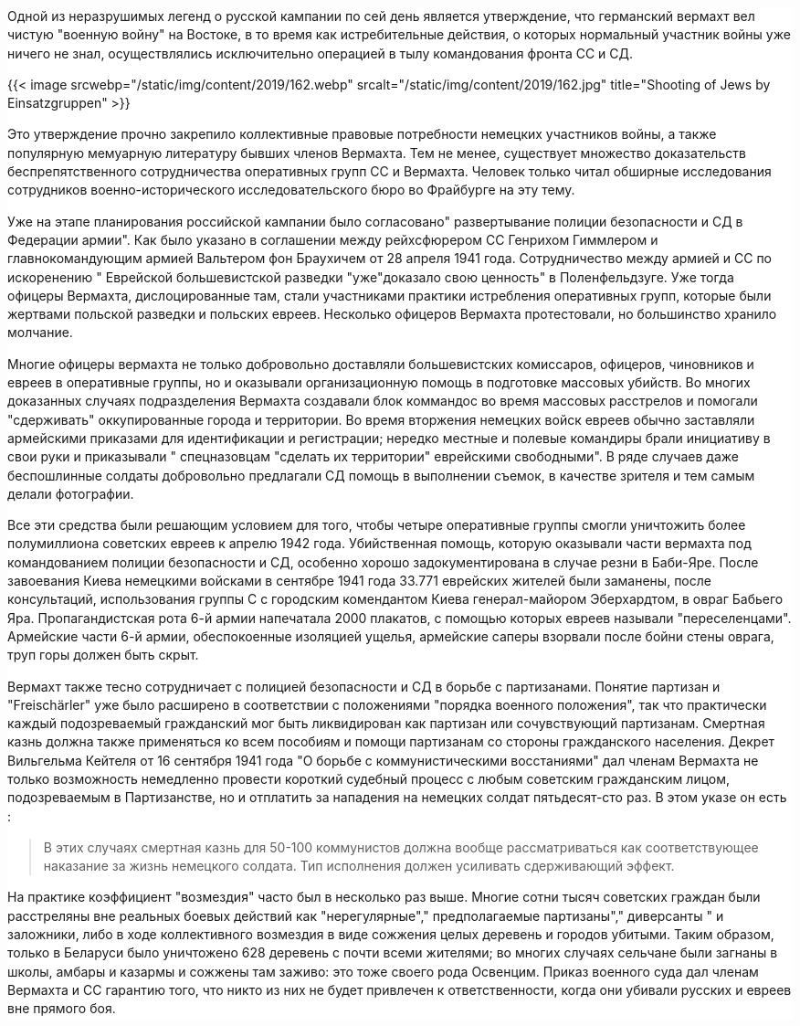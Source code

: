 Одной из неразрушимых легенд о русской кампании по сей день является утверждение, что германский вермахт вел чистую "военную войну" на Востоке, в то время как истребительные действия, о которых нормальный участник войны уже ничего не знал, осуществлялись исключительно операцией в тылу командования фронта СС и СД.

{{< image srcwebp="/static/img/content/2019/162.webp" srcalt="/static/img/content/2019/162.jpg" title="Shooting of Jews by Einsatzgruppen" >}}

Это утверждение прочно закрепило коллективные правовые потребности немецких участников войны, а также популярную мемуарную литературу бывших членов Вермахта. Тем не менее, существует множество доказательств беспрепятственного сотрудничества оперативных групп СС и Вермахта. Человек только читал обширные исследования сотрудников военно-исторического исследовательского бюро во Фрайбурге на эту тему.

Уже на этапе планирования российской кампании было согласовано" развертывание полиции безопасности и СД в Федерации армии". Как было указано в соглашении между рейхсфюрером СС Генрихом Гиммлером и главнокомандующим армией Вальтером фон Браухичем от 28 апреля 1941 года.  Сотрудничество между армией и СС по искоренению " Еврейской большевистской разведки "уже"доказало свою ценность" в Поленфельдзуге. Уже тогда офицеры Вермахта, дислоцированные там, стали участниками практики истребления оперативных групп, которые были жертвами польской разведки и польских евреев. Несколько офицеров Вермахта протестовали, но большинство хранило молчание.

Многие офицеры вермахта не только добровольно доставляли большевистских комиссаров, офицеров, чиновников и евреев в оперативные группы, но и оказывали организационную помощь в подготовке массовых убийств. Во многих доказанных случаях подразделения Вермахта создавали блок коммандос во время массовых расстрелов и помогали "сдерживать" оккупированные города и территории. Во время вторжения немецких войск евреев обычно заставляли армейскими приказами для идентификации и регистрации; нередко местные и полевые командиры брали инициативу в свои руки и приказывали " спецназовцам "сделать их территории" еврейскими свободными". В ряде случаев даже беспошлинные солдаты добровольно предлагали СД помощь в выполнении съемок, в качестве зрителя и тем самым делали фотографии.

Все эти средства были решающим условием для того, чтобы четыре оперативные группы смогли уничтожить более полумиллиона советских евреев к апрелю 1942 года. Убийственная помощь, которую оказывали части вермахта под командованием полиции безопасности и СД, особенно хорошо задокументирована в случае резни в Баби-Яре. После завоевания Киева немецкими войсками в сентябре 1941 года 33.771 еврейских жителей были заманены, после консультаций, использования группы С с городским комендантом Киева генерал-майором Эберхардтом, в овраг Бабьего Яра. Пропагандистская рота 6-й армии напечатала 2000 плакатов, с помощью которых евреев называли "переселенцами". Армейские части 6-й армии, обеспокоенные изоляцией ущелья, армейские саперы взорвали после бойни стены оврага, труп горы должен быть скрыт.

Вермахт также тесно сотрудничает с полицией безопасности и СД в борьбе с партизанами. Понятие партизан и "Freischärler" уже было расширено в соответствии с положениями "порядка военного положения", так что практически каждый подозреваемый гражданский мог быть ликвидирован как партизан или сочувствующий партизанам. Смертная казнь должна также применяться ко всем пособиям и помощи партизанам со стороны гражданского населения. Декрет Вильгельма Кейтеля от 16 сентября 1941 года "О борьбе с коммунистическими восстаниями" дал членам Вермахта не только возможность немедленно провести короткий судебный процесс с любым советским гражданским лицом, подозреваемым в Партизанстве, но и отплатить за нападения на немецких солдат пятьдесят-сто раз.  В этом указе он есть :

> В этих случаях смертная казнь для 50-100 коммунистов должна вообще рассматриваться как соответствующее наказание за жизнь немецкого солдата. Тип исполнения должен усиливать сдерживающий эффект.

На практике коэффициент "возмездия" часто был в несколько раз выше. Многие сотни тысяч советских граждан были расстреляны вне реальных боевых действий как "нерегулярные"," предполагаемые партизаны"," диверсанты " и заложники, либо в ходе коллективного возмездия в виде сожжения целых деревень и городов убитыми. Таким образом, только в Беларуси было уничтожено 628 деревень с почти всеми жителями; во многих случаях сельчане были загнаны в школы, амбары и казармы и сожжены там заживо: это тоже своего рода Освенцим. Приказ военного суда дал членам Вермахта и СС гарантию того, что никто из них не будет привлечен к ответственности, когда они убивали русских и евреев вне прямого боя.
